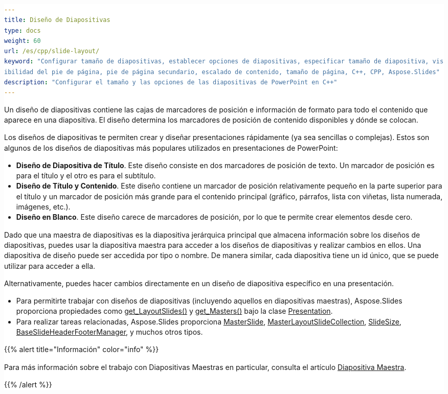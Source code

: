 ```yaml
---
title: Diseño de Diapositivas
type: docs
weight: 60
url: /es/cpp/slide-layout/
keyword: "Configurar tamaño de diapositivas, establecer opciones de diapositivas, especificar tamaño de diapositiva, visibilidad del pie de página, pie de página secundario, escalado de contenido, tamaño de página, C++, CPP, Aspose.Slides"
description: "Configurar el tamaño y las opciones de las diapositivas de PowerPoint en C++"
---
```


Un diseño de diapositivas contiene las cajas de marcadores de posición e información de formato para todo el contenido que aparece en una diapositiva. El diseño determina los marcadores de posición de contenido disponibles y dónde se colocan.

Los diseños de diapositivas te permiten crear y diseñar presentaciones rápidamente (ya sea sencillas o complejas). Estos son algunos de los diseños de diapositivas más populares utilizados en presentaciones de PowerPoint:

* **Diseño de Diapositiva de Título**. Este diseño consiste en dos marcadores de posición de texto. Un marcador de posición es para el título y el otro es para el subtítulo.
* **Diseño de Título y Contenido**. Este diseño contiene un marcador de posición relativamente pequeño en la parte superior para el título y un marcador de posición más grande para el contenido principal (gráfico, párrafos, lista con viñetas, lista numerada, imágenes, etc.).
* **Diseño en Blanco**. Este diseño carece de marcadores de posición, por lo que te permite crear elementos desde cero.

Dado que una maestra de diapositivas es la diapositiva jerárquica principal que almacena información sobre los diseños de diapositivas, puedes usar la diapositiva maestra para acceder a los diseños de diapositivas y realizar cambios en ellos. Una diapositiva de diseño puede ser accedida por tipo o nombre. De manera similar, cada diapositiva tiene un id único, que se puede utilizar para acceder a ella.

Alternativamente, puedes hacer cambios directamente en un diseño de diapositiva específico en una presentación.

* Para permitirte trabajar con diseños de diapositivas (incluyendo aquellos en diapositivas maestras), Aspose.Slides proporciona propiedades como [get_LayoutSlides()](https://reference.aspose.com/slides/cpp/aspose.slides/presentation/get_layoutslides/) y [get_Masters()](https://reference.aspose.com/slides/cpp/aspose.slides/presentation/get_masters/) bajo la clase [Presentation](https://reference.aspose.com/slides/cpp/aspose.slides/presentation/).
* Para realizar tareas relacionadas, Aspose.Slides proporciona [MasterSlide](https://reference.aspose.com/slides/cpp/aspose.slides/masterslide/), [MasterLayoutSlideCollection](https://reference.aspose.com/slides/cpp/aspose.slides/masterlayoutslidecollection/), [SlideSize](https://reference.aspose.com/slides/cpp/aspose.slides/slidesize/), [BaseSlideHeaderFooterManager](https://reference.aspose.com/slides/cpp/aspose.slides/baseslideheaderfootermanager/), y muchos otros tipos.

{{% alert title="Información" color="info" %}}

Para más información sobre el trabajo con Diapositivas Maestras en particular, consulta el artículo [Diapositiva Maestra](https://docs.aspose.com/slides/cpp/slide-master/).

{{% /alert %}}
